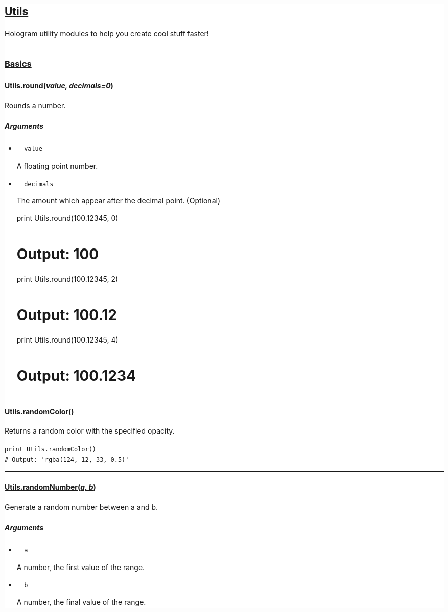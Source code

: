 ## [Utils](#utils)

Hologram utility modules to help you create cool stuff faster!

-------------------------------------------------------

### [Basics](#utils-basics)

#### [Utils.round(*value, decimals=0*)](#utils-round)

Rounds a number.

##### Arguments
*
		value
	A floating point number.
*
		decimals
	The amount which appear after the decimal point. (Optional)


	print Utils.round(100.12345, 0)
	# Output: 100

	print Utils.round(100.12345, 2)
	# Output: 100.12

	print Utils.round(100.12345, 4)
	# Output: 100.1234

-------------------------------------------------------

#### [Utils.randomColor()](#utils-randomcolor)

Returns a random color with the specified opacity.

	print Utils.randomColor()
	# Output: 'rgba(124, 12, 33, 0.5)'

-------------------------------------------------------

#### [Utils.randomNumber(*a, b*)](#utils-randomnumber)

Generate a random number between a and b.

##### Arguments
*
		a
	A number, the first value of the range.
*
		b
	A number, the final value of the range.

